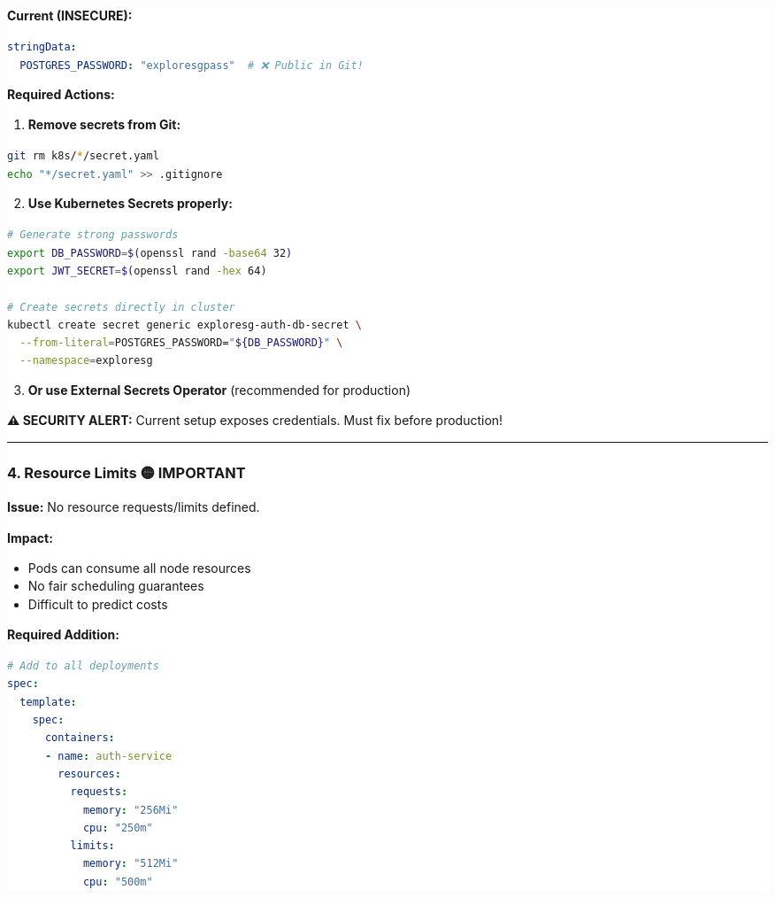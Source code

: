 **Current (INSECURE):**
```yaml
stringData:
  POSTGRES_PASSWORD: "exploresgpass"  # ❌ Public in Git!
```

**Required Actions:**

1. **Remove secrets from Git:**
```bash
git rm k8s/*/secret.yaml
echo "*/secret.yaml" >> .gitignore
```

2. **Use Kubernetes Secrets properly:**
```bash
# Generate strong passwords
export DB_PASSWORD=$(openssl rand -base64 32)
export JWT_SECRET=$(openssl rand -hex 64)

# Create secrets directly in cluster
kubectl create secret generic exploresg-auth-db-secret \
  --from-literal=POSTGRES_PASSWORD="${DB_PASSWORD}" \
  --namespace=exploresg
```

3. **Or use External Secrets Operator** (recommended for production)

**⚠️ SECURITY ALERT:** Current setup exposes credentials. Must fix before production!

---

### 4. Resource Limits 🟡 IMPORTANT

**Issue:** No resource requests/limits defined.

**Impact:**
- Pods can consume all node resources
- No fair scheduling guarantees
- Difficult to predict costs

**Required Addition:**
```yaml
# Add to all deployments
spec:
  template:
    spec:
      containers:
      - name: auth-service
        resources:
          requests:
            memory: "256Mi"
            cpu: "250m"
          limits:
            memory: "512Mi"
            cpu: "500m"
```
